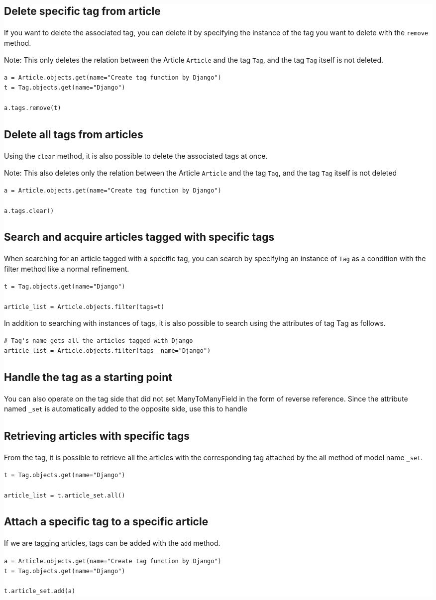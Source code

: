 ## Delete specific tag from article
If you want to delete the associated tag, you can delete it by specifying the instance of the tag you want to delete with the `remove` method.

Note: This only deletes the relation between the Article `Article` and the tag `Tag`, and the tag `Tag` itself is not deleted.
```
a = Article.objects.get(name="Create tag function by Django")
t = Tag.objects.get(name="Django")

a.tags.remove(t)
```

## Delete all tags from articles

Using the `clear` method, it is also possible to delete the associated tags at once.

Note: This also deletes only the relation between the Article `Article` and the tag `Tag`, and the tag `Tag` itself is not deleted
```
a = Article.objects.get(name="Create tag function by Django")

a.tags.clear()
```

## Search and acquire articles tagged with specific tags
When searching for an article tagged with a specific tag, you can search by specifying an instance of `Tag` as a condition with the filter method like a normal refinement.

```
t = Tag.objects.get(name="Django")

article_list = Article.objects.filter(tags=t)
```
In addition to searching with instances of tags, it is also possible to search using the attributes of tag Tag as follows.

```
# Tag's name gets all the articles tagged with Django
article_list = Article.objects.filter(tags__name="Django")
```

## Handle the tag as a starting point
You can also operate on the tag side that did not set ManyToManyField in the form of reverse reference.
Since the attribute named `_set` is automatically added to the opposite side, use this to handle

## Retrieving articles with specific tags
From the tag, it is possible to retrieve all the articles with the corresponding tag attached by the all method of model name `_set`.

```
t = Tag.objects.get(name="Django")

article_list = t.article_set.all()
```
## Attach a specific tag to a specific article
If we are tagging articles, tags can be added with the `add` method.
```
a = Article.objects.get(name="Create tag function by Django")
t = Tag.objects.get(name="Django")

t.article_set.add(a)
```